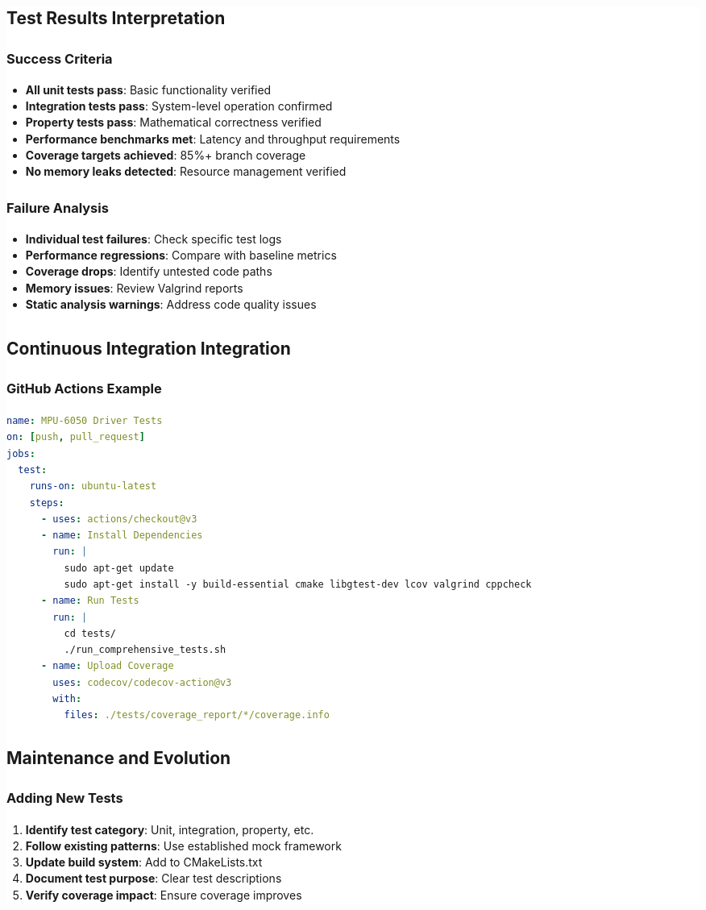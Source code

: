 ## Test Results Interpretation

### Success Criteria
- **All unit tests pass**: Basic functionality verified
- **Integration tests pass**: System-level operation confirmed  
- **Property tests pass**: Mathematical correctness verified
- **Performance benchmarks met**: Latency and throughput requirements
- **Coverage targets achieved**: 85%+ branch coverage
- **No memory leaks detected**: Resource management verified

### Failure Analysis
- **Individual test failures**: Check specific test logs
- **Performance regressions**: Compare with baseline metrics
- **Coverage drops**: Identify untested code paths
- **Memory issues**: Review Valgrind reports
- **Static analysis warnings**: Address code quality issues

## Continuous Integration Integration

### GitHub Actions Example
```yaml
name: MPU-6050 Driver Tests
on: [push, pull_request]
jobs:
  test:
    runs-on: ubuntu-latest
    steps:
      - uses: actions/checkout@v3
      - name: Install Dependencies
        run: |
          sudo apt-get update
          sudo apt-get install -y build-essential cmake libgtest-dev lcov valgrind cppcheck
      - name: Run Tests
        run: |
          cd tests/
          ./run_comprehensive_tests.sh
      - name: Upload Coverage
        uses: codecov/codecov-action@v3
        with:
          files: ./tests/coverage_report/*/coverage.info
```

## Maintenance and Evolution

### Adding New Tests
1. **Identify test category**: Unit, integration, property, etc.
2. **Follow existing patterns**: Use established mock framework
3. **Update build system**: Add to CMakeLists.txt
4. **Document test purpose**: Clear test descriptions
5. **Verify coverage impact**: Ensure coverage improves
